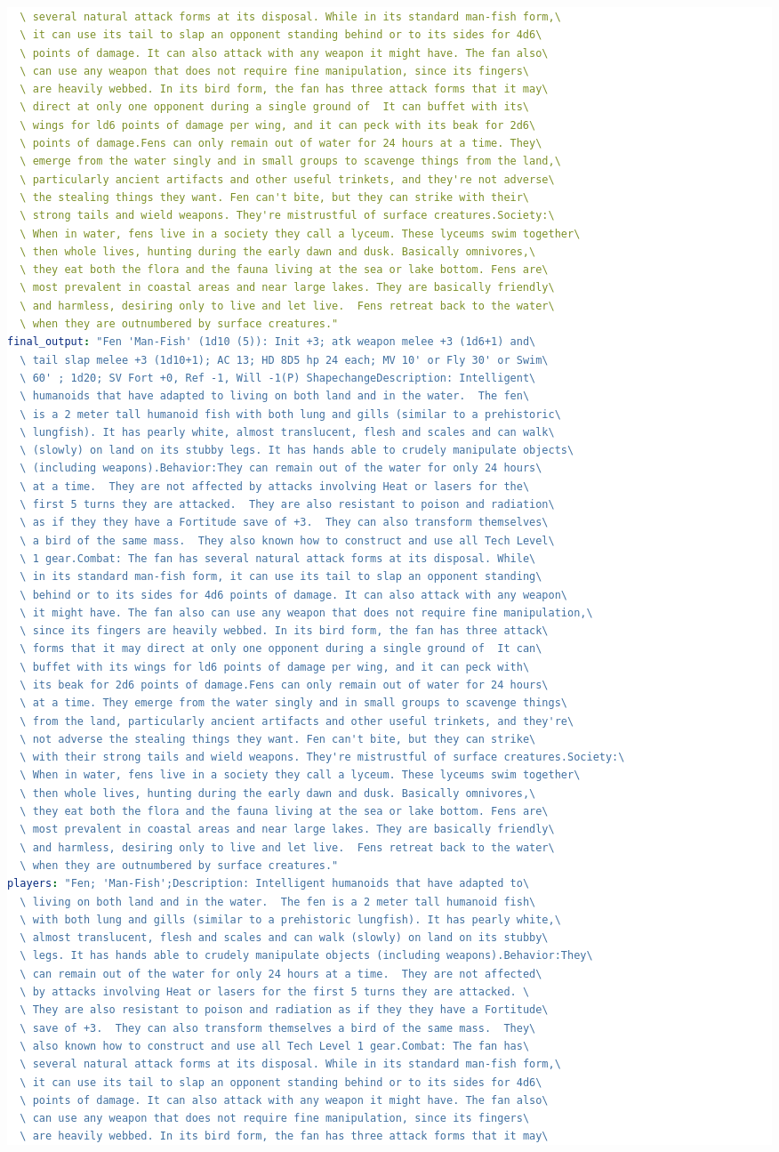 ```yaml
  \ several natural attack forms at its disposal. While in its standard man-fish form,\
  \ it can use its tail to slap an opponent standing behind or to its sides for 4d6\
  \ points of damage. It can also attack with any weapon it might have. The fan also\
  \ can use any weapon that does not require fine manipulation, since its fingers\
  \ are heavily webbed. In its bird form, the fan has three attack forms that it may\
  \ direct at only one opponent during a single ground of  It can buffet with its\
  \ wings for ld6 points of damage per wing, and it can peck with its beak for 2d6\
  \ points of damage.Fens can only remain out of water for 24 hours at a time. They\
  \ emerge from the water singly and in small groups to scavenge things from the land,\
  \ particularly ancient artifacts and other useful trinkets, and they're not adverse\
  \ the stealing things they want. Fen can't bite, but they can strike with their\
  \ strong tails and wield weapons. They're mistrustful of surface creatures.Society:\
  \ When in water, fens live in a society they call a lyceum. These lyceums swim together\
  \ then whole lives, hunting during the early dawn and dusk. Basically omnivores,\
  \ they eat both the flora and the fauna living at the sea or lake bottom. Fens are\
  \ most prevalent in coastal areas and near large lakes. They are basically friendly\
  \ and harmless, desiring only to live and let live.  Fens retreat back to the water\
  \ when they are outnumbered by surface creatures."
final_output: "Fen 'Man-Fish' (1d10 (5)): Init +3; atk weapon melee +3 (1d6+1) and\
  \ tail slap melee +3 (1d10+1); AC 13; HD 8D5 hp 24 each; MV 10' or Fly 30' or Swim\
  \ 60' ; 1d20; SV Fort +0, Ref -1, Will -1(P) ShapechangeDescription: Intelligent\
  \ humanoids that have adapted to living on both land and in the water.  The fen\
  \ is a 2 meter tall humanoid fish with both lung and gills (similar to a prehistoric\
  \ lungfish). It has pearly white, almost translucent, flesh and scales and can walk\
  \ (slowly) on land on its stubby legs. It has hands able to crudely manipulate objects\
  \ (including weapons).Behavior:They can remain out of the water for only 24 hours\
  \ at a time.  They are not affected by attacks involving Heat or lasers for the\
  \ first 5 turns they are attacked.  They are also resistant to poison and radiation\
  \ as if they they have a Fortitude save of +3.  They can also transform themselves\
  \ a bird of the same mass.  They also known how to construct and use all Tech Level\
  \ 1 gear.Combat: The fan has several natural attack forms at its disposal. While\
  \ in its standard man-fish form, it can use its tail to slap an opponent standing\
  \ behind or to its sides for 4d6 points of damage. It can also attack with any weapon\
  \ it might have. The fan also can use any weapon that does not require fine manipulation,\
  \ since its fingers are heavily webbed. In its bird form, the fan has three attack\
  \ forms that it may direct at only one opponent during a single ground of  It can\
  \ buffet with its wings for ld6 points of damage per wing, and it can peck with\
  \ its beak for 2d6 points of damage.Fens can only remain out of water for 24 hours\
  \ at a time. They emerge from the water singly and in small groups to scavenge things\
  \ from the land, particularly ancient artifacts and other useful trinkets, and they're\
  \ not adverse the stealing things they want. Fen can't bite, but they can strike\
  \ with their strong tails and wield weapons. They're mistrustful of surface creatures.Society:\
  \ When in water, fens live in a society they call a lyceum. These lyceums swim together\
  \ then whole lives, hunting during the early dawn and dusk. Basically omnivores,\
  \ they eat both the flora and the fauna living at the sea or lake bottom. Fens are\
  \ most prevalent in coastal areas and near large lakes. They are basically friendly\
  \ and harmless, desiring only to live and let live.  Fens retreat back to the water\
  \ when they are outnumbered by surface creatures."
players: "Fen; 'Man-Fish';Description: Intelligent humanoids that have adapted to\
  \ living on both land and in the water.  The fen is a 2 meter tall humanoid fish\
  \ with both lung and gills (similar to a prehistoric lungfish). It has pearly white,\
  \ almost translucent, flesh and scales and can walk (slowly) on land on its stubby\
  \ legs. It has hands able to crudely manipulate objects (including weapons).Behavior:They\
  \ can remain out of the water for only 24 hours at a time.  They are not affected\
  \ by attacks involving Heat or lasers for the first 5 turns they are attacked. \
  \ They are also resistant to poison and radiation as if they they have a Fortitude\
  \ save of +3.  They can also transform themselves a bird of the same mass.  They\
  \ also known how to construct and use all Tech Level 1 gear.Combat: The fan has\
  \ several natural attack forms at its disposal. While in its standard man-fish form,\
  \ it can use its tail to slap an opponent standing behind or to its sides for 4d6\
  \ points of damage. It can also attack with any weapon it might have. The fan also\
  \ can use any weapon that does not require fine manipulation, since its fingers\
  \ are heavily webbed. In its bird form, the fan has three attack forms that it may\
```